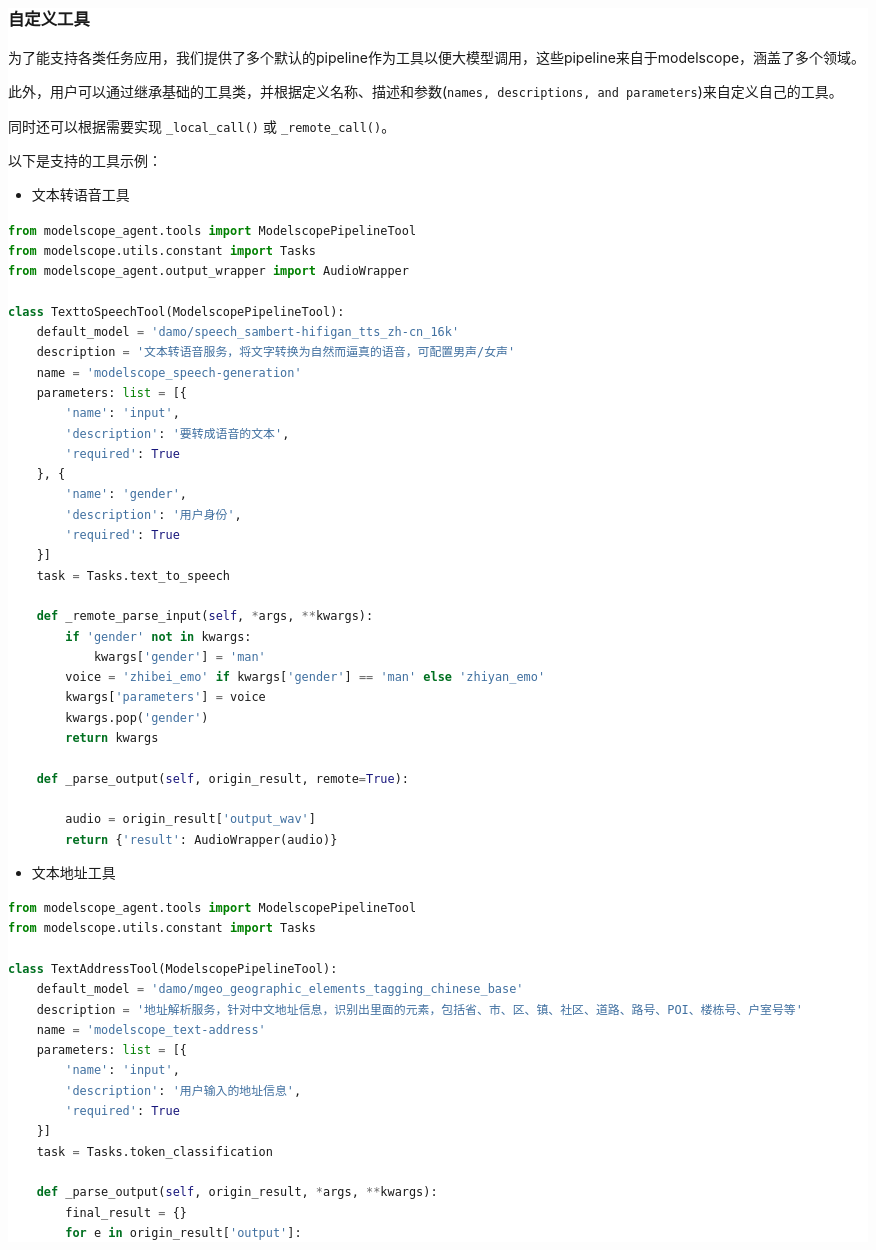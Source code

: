 

### 自定义工具

为了能支持各类任务应用，我们提供了多个默认的pipeline作为工具以便大模型调用，这些pipeline来自于modelscope，涵盖了多个领域。

此外，用户可以通过继承基础的工具类，并根据定义名称、描述和参数(`names, descriptions, and parameters`)来自定义自己的工具。

同时还可以根据需要实现 `_local_call()` 或 `_remote_call()`。

以下是支持的工具示例：

- 文本转语音工具

```python
from modelscope_agent.tools import ModelscopePipelineTool
from modelscope.utils.constant import Tasks
from modelscope_agent.output_wrapper import AudioWrapper

class TexttoSpeechTool(ModelscopePipelineTool):
    default_model = 'damo/speech_sambert-hifigan_tts_zh-cn_16k'
    description = '文本转语音服务，将文字转换为自然而逼真的语音，可配置男声/女声'
    name = 'modelscope_speech-generation'
    parameters: list = [{
        'name': 'input',
        'description': '要转成语音的文本',
        'required': True
    }, {
        'name': 'gender',
        'description': '用户身份',
        'required': True
    }]
    task = Tasks.text_to_speech

    def _remote_parse_input(self, *args, **kwargs):
        if 'gender' not in kwargs:
            kwargs['gender'] = 'man'
        voice = 'zhibei_emo' if kwargs['gender'] == 'man' else 'zhiyan_emo'
        kwargs['parameters'] = voice
        kwargs.pop('gender')
        return kwargs

    def _parse_output(self, origin_result, remote=True):

        audio = origin_result['output_wav']
        return {'result': AudioWrapper(audio)}
```

- 文本地址工具

```python
from modelscope_agent.tools import ModelscopePipelineTool
from modelscope.utils.constant import Tasks

class TextAddressTool(ModelscopePipelineTool):
    default_model = 'damo/mgeo_geographic_elements_tagging_chinese_base'
    description = '地址解析服务，针对中文地址信息，识别出里面的元素，包括省、市、区、镇、社区、道路、路号、POI、楼栋号、户室号等'
    name = 'modelscope_text-address'
    parameters: list = [{
        'name': 'input',
        'description': '用户输入的地址信息',
        'required': True
    }]
    task = Tasks.token_classification

    def _parse_output(self, origin_result, *args, **kwargs):
        final_result = {}
        for e in origin_result['output']:
```